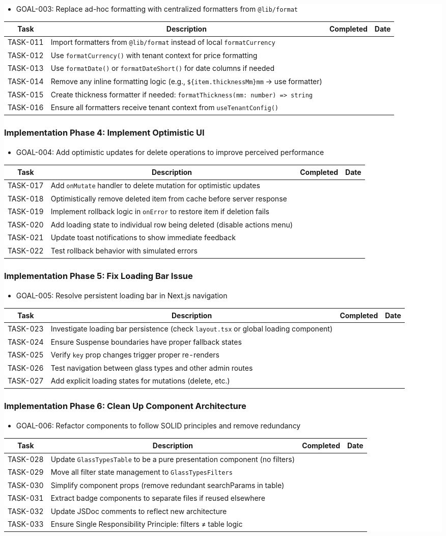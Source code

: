 - GOAL-003: Replace ad-hoc formatting with centralized formatters from `@lib/format`

| Task     | Description                                                                        | Completed | Date |
| -------- | ---------------------------------------------------------------------------------- | --------- | ---- |
| TASK-011 | Import formatters from `@lib/format` instead of local `formatCurrency`             |           |      |
| TASK-012 | Use `formatCurrency()` with tenant context for price formatting                    |           |      |
| TASK-013 | Use `formatDate()` or `formatDateShort()` for date columns if needed               |           |      |
| TASK-014 | Remove any inline formatting logic (e.g., `${item.thicknessMm}mm` → use formatter) |           |      |
| TASK-015 | Create thickness formatter if needed: `formatThickness(mm: number) => string`      |           |      |
| TASK-016 | Ensure all formatters receive tenant context from `useTenantConfig()`              |           |      |

### Implementation Phase 4: Implement Optimistic UI

- GOAL-004: Add optimistic updates for delete operations to improve perceived performance

| Task     | Description                                                              | Completed | Date |
| -------- | ------------------------------------------------------------------------ | --------- | ---- |
| TASK-017 | Add `onMutate` handler to delete mutation for optimistic updates         |           |      |
| TASK-018 | Optimistically remove deleted item from cache before server response     |           |      |
| TASK-019 | Implement rollback logic in `onError` to restore item if deletion fails  |           |      |
| TASK-020 | Add loading state to individual row being deleted (disable actions menu) |           |      |
| TASK-021 | Update toast notifications to show immediate feedback                    |           |      |
| TASK-022 | Test rollback behavior with simulated errors                             |           |      |

### Implementation Phase 5: Fix Loading Bar Issue

- GOAL-005: Resolve persistent loading bar in Next.js navigation

| Task     | Description                                                                          | Completed | Date |
| -------- | ------------------------------------------------------------------------------------ | --------- | ---- |
| TASK-023 | Investigate loading bar persistence (check `layout.tsx` or global loading component) |           |      |
| TASK-024 | Ensure Suspense boundaries have proper fallback states                               |           |      |
| TASK-025 | Verify `key` prop changes trigger proper re-renders                                  |           |      |
| TASK-026 | Test navigation between glass types and other admin routes                           |           |      |
| TASK-027 | Add explicit loading states for mutations (delete, etc.)                             |           |      |

### Implementation Phase 6: Clean Up Component Architecture

- GOAL-006: Refactor components to follow SOLID principles and remove redundancy

| Task     | Description                                                               | Completed | Date |
| -------- | ------------------------------------------------------------------------- | --------- | ---- |
| TASK-028 | Update `GlassTypesTable` to be a pure presentation component (no filters) |           |      |
| TASK-029 | Move all filter state management to `GlassTypesFilters`                   |           |      |
| TASK-030 | Simplify component props (remove redundant searchParams in table)         |           |      |
| TASK-031 | Extract badge components to separate files if reused elsewhere            |           |      |
| TASK-032 | Update JSDoc comments to reflect new architecture                         |           |      |
| TASK-033 | Ensure Single Responsibility Principle: filters ≠ table logic             |           |      |
